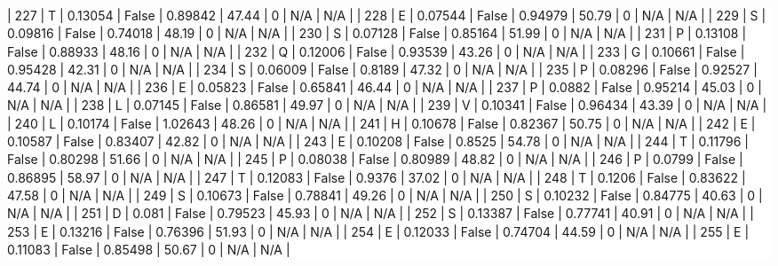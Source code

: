 |   227 | T    |         0.13054 | False     |                          0.89842 |                 47.44 |         0     | N/A                                    | N/A                                    |
|   228 | E    |         0.07544 | False     |                          0.94979 |                 50.79 |         0     | N/A                                    | N/A                                    |
|   229 | S    |         0.09816 | False     |                          0.74018 |                 48.19 |         0     | N/A                                    | N/A                                    |
|   230 | S    |         0.07128 | False     |                          0.85164 |                 51.99 |         0     | N/A                                    | N/A                                    |
|   231 | P    |         0.13108 | False     |                          0.88933 |                 48.16 |         0     | N/A                                    | N/A                                    |
|   232 | Q    |         0.12006 | False     |                          0.93539 |                 43.26 |         0     | N/A                                    | N/A                                    |
|   233 | G    |         0.10661 | False     |                          0.95428 |                 42.31 |         0     | N/A                                    | N/A                                    |
|   234 | S    |         0.06009 | False     |                          0.8189  |                 47.32 |         0     | N/A                                    | N/A                                    |
|   235 | P    |         0.08296 | False     |                          0.92527 |                 44.74 |         0     | N/A                                    | N/A                                    |
|   236 | E    |         0.05823 | False     |                          0.65841 |                 46.44 |         0     | N/A                                    | N/A                                    |
|   237 | P    |         0.0882  | False     |                          0.95214 |                 45.03 |         0     | N/A                                    | N/A                                    |
|   238 | L    |         0.07145 | False     |                          0.86581 |                 49.97 |         0     | N/A                                    | N/A                                    |
|   239 | V    |         0.10341 | False     |                          0.96434 |                 43.39 |         0     | N/A                                    | N/A                                    |
|   240 | L    |         0.10174 | False     |                          1.02643 |                 48.26 |         0     | N/A                                    | N/A                                    |
|   241 | H    |         0.10678 | False     |                          0.82367 |                 50.75 |         0     | N/A                                    | N/A                                    |
|   242 | E    |         0.10587 | False     |                          0.83407 |                 42.82 |         0     | N/A                                    | N/A                                    |
|   243 | E    |         0.10208 | False     |                          0.8525  |                 54.78 |         0     | N/A                                    | N/A                                    |
|   244 | T    |         0.11796 | False     |                          0.80298 |                 51.66 |         0     | N/A                                    | N/A                                    |
|   245 | P    |         0.08038 | False     |                          0.80989 |                 48.82 |         0     | N/A                                    | N/A                                    |
|   246 | P    |         0.0799  | False     |                          0.86895 |                 58.97 |         0     | N/A                                    | N/A                                    |
|   247 | T    |         0.12083 | False     |                          0.9376  |                 37.02 |         0     | N/A                                    | N/A                                    |
|   248 | T    |         0.1206  | False     |                          0.83622 |                 47.58 |         0     | N/A                                    | N/A                                    |
|   249 | S    |         0.10673 | False     |                          0.78841 |                 49.26 |         0     | N/A                                    | N/A                                    |
|   250 | S    |         0.10232 | False     |                          0.84775 |                 40.63 |         0     | N/A                                    | N/A                                    |
|   251 | D    |         0.081   | False     |                          0.79523 |                 45.93 |         0     | N/A                                    | N/A                                    |
|   252 | S    |         0.13387 | False     |                          0.77741 |                 40.91 |         0     | N/A                                    | N/A                                    |
|   253 | E    |         0.13216 | False     |                          0.76396 |                 51.93 |         0     | N/A                                    | N/A                                    |
|   254 | E    |         0.12033 | False     |                          0.74704 |                 44.59 |         0     | N/A                                    | N/A                                    |
|   255 | E    |         0.11083 | False     |                          0.85498 |                 50.67 |         0     | N/A                                    | N/A                                    |